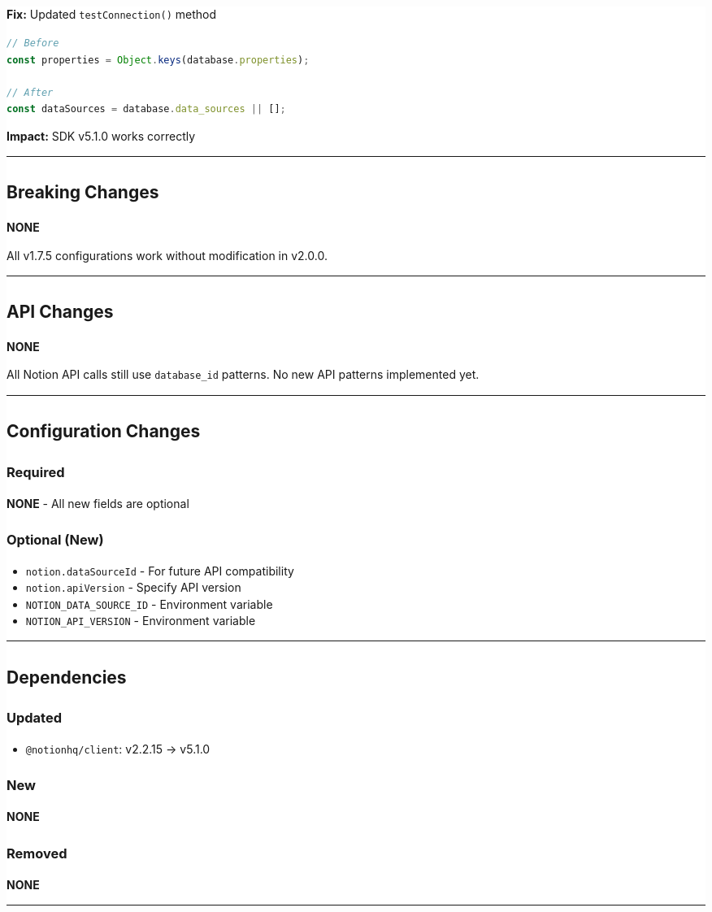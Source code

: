 **Fix:** Updated `testConnection()` method
```javascript
// Before
const properties = Object.keys(database.properties);

// After
const dataSources = database.data_sources || [];
```

**Impact:** SDK v5.1.0 works correctly

---

## Breaking Changes

**NONE**

All v1.7.5 configurations work without modification in v2.0.0.

---

## API Changes

**NONE**

All Notion API calls still use `database_id` patterns. No new API patterns implemented yet.

---

## Configuration Changes

### Required
**NONE** - All new fields are optional

### Optional (New)
- `notion.dataSourceId` - For future API compatibility
- `notion.apiVersion` - Specify API version
- `NOTION_DATA_SOURCE_ID` - Environment variable
- `NOTION_API_VERSION` - Environment variable

---

## Dependencies

### Updated
- `@notionhq/client`: v2.2.15 → v5.1.0

### New
**NONE**

### Removed
**NONE**

---